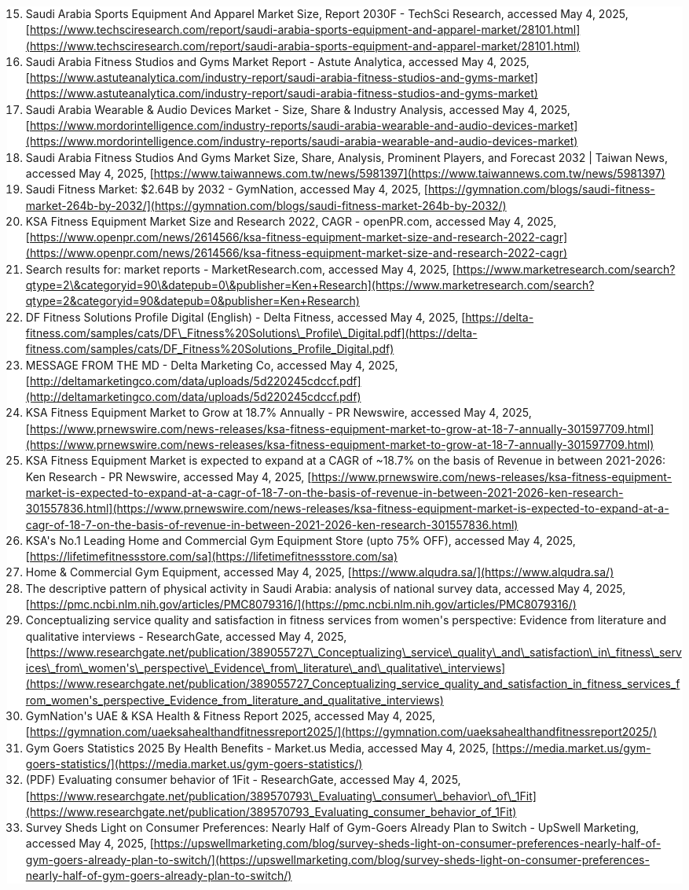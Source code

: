 15. Saudi Arabia Sports Equipment And Apparel Market Size, Report 2030F \- TechSci Research, accessed May 4, 2025, [https://www.techsciresearch.com/report/saudi-arabia-sports-equipment-and-apparel-market/28101.html](https://www.techsciresearch.com/report/saudi-arabia-sports-equipment-and-apparel-market/28101.html)  
16. Saudi Arabia Fitness Studios and Gyms Market Report \- Astute Analytica, accessed May 4, 2025, [https://www.astuteanalytica.com/industry-report/saudi-arabia-fitness-studios-and-gyms-market](https://www.astuteanalytica.com/industry-report/saudi-arabia-fitness-studios-and-gyms-market)  
17. Saudi Arabia Wearable & Audio Devices Market \- Size, Share & Industry Analysis, accessed May 4, 2025, [https://www.mordorintelligence.com/industry-reports/saudi-arabia-wearable-and-audio-devices-market](https://www.mordorintelligence.com/industry-reports/saudi-arabia-wearable-and-audio-devices-market)  
18. Saudi Arabia Fitness Studios And Gyms Market Size, Share, Analysis, Prominent Players, and Forecast 2032 | Taiwan News, accessed May 4, 2025, [https://www.taiwannews.com.tw/news/5981397](https://www.taiwannews.com.tw/news/5981397)  
19. Saudi Fitness Market: $2.64B by 2032 \- GymNation, accessed May 4, 2025, [https://gymnation.com/blogs/saudi-fitness-market-264b-by-2032/](https://gymnation.com/blogs/saudi-fitness-market-264b-by-2032/)  
20. KSA Fitness Equipment Market Size and Research 2022, CAGR \- openPR.com, accessed May 4, 2025, [https://www.openpr.com/news/2614566/ksa-fitness-equipment-market-size-and-research-2022-cagr](https://www.openpr.com/news/2614566/ksa-fitness-equipment-market-size-and-research-2022-cagr)  
21. Search results for: market reports \- MarketResearch.com, accessed May 4, 2025, [https://www.marketresearch.com/search?qtype=2\&categoryid=90\&datepub=0\&publisher=Ken+Research](https://www.marketresearch.com/search?qtype=2&categoryid=90&datepub=0&publisher=Ken+Research)  
22. DF Fitness Solutions Profile Digital (English) \- Delta Fitness, accessed May 4, 2025, [https://delta-fitness.com/samples/cats/DF\_Fitness%20Solutions\_Profile\_Digital.pdf](https://delta-fitness.com/samples/cats/DF_Fitness%20Solutions_Profile_Digital.pdf)  
23. MESSAGE FROM THE MD \- Delta Marketing Co, accessed May 4, 2025, [http://deltamarketingco.com/data/uploads/5d220245cdccf.pdf](http://deltamarketingco.com/data/uploads/5d220245cdccf.pdf)  
24. KSA Fitness Equipment Market to Grow at 18.7% Annually \- PR Newswire, accessed May 4, 2025, [https://www.prnewswire.com/news-releases/ksa-fitness-equipment-market-to-grow-at-18-7-annually-301597709.html](https://www.prnewswire.com/news-releases/ksa-fitness-equipment-market-to-grow-at-18-7-annually-301597709.html)  
25. KSA Fitness Equipment Market is expected to expand at a CAGR of \~18.7% on the basis of Revenue in between 2021-2026: Ken Research \- PR Newswire, accessed May 4, 2025, [https://www.prnewswire.com/news-releases/ksa-fitness-equipment-market-is-expected-to-expand-at-a-cagr-of-18-7-on-the-basis-of-revenue-in-between-2021-2026-ken-research-301557836.html](https://www.prnewswire.com/news-releases/ksa-fitness-equipment-market-is-expected-to-expand-at-a-cagr-of-18-7-on-the-basis-of-revenue-in-between-2021-2026-ken-research-301557836.html)  
26. KSA's No.1 Leading Home and Commercial Gym Equipment Store (upto 75% OFF), accessed May 4, 2025, [https://lifetimefitnessstore.com/sa](https://lifetimefitnessstore.com/sa)  
27. Home & Commercial Gym Equipment, accessed May 4, 2025, [https://www.alqudra.sa/](https://www.alqudra.sa/)  
28. The descriptive pattern of physical activity in Saudi Arabia: analysis of national survey data, accessed May 4, 2025, [https://pmc.ncbi.nlm.nih.gov/articles/PMC8079316/](https://pmc.ncbi.nlm.nih.gov/articles/PMC8079316/)  
29. Conceptualizing service quality and satisfaction in fitness services from women's perspective: Evidence from literature and qualitative interviews \- ResearchGate, accessed May 4, 2025, [https://www.researchgate.net/publication/389055727\_Conceptualizing\_service\_quality\_and\_satisfaction\_in\_fitness\_services\_from\_women's\_perspective\_Evidence\_from\_literature\_and\_qualitative\_interviews](https://www.researchgate.net/publication/389055727_Conceptualizing_service_quality_and_satisfaction_in_fitness_services_from_women's_perspective_Evidence_from_literature_and_qualitative_interviews)  
30. GymNation's UAE & KSA Health & Fitness Report 2025, accessed May 4, 2025, [https://gymnation.com/uaeksahealthandfitnessreport2025/](https://gymnation.com/uaeksahealthandfitnessreport2025/)  
31. Gym Goers Statistics 2025 By Health Benefits \- Market.us Media, accessed May 4, 2025, [https://media.market.us/gym-goers-statistics/](https://media.market.us/gym-goers-statistics/)  
32. (PDF) Evaluating consumer behavior of 1Fit \- ResearchGate, accessed May 4, 2025, [https://www.researchgate.net/publication/389570793\_Evaluating\_consumer\_behavior\_of\_1Fit](https://www.researchgate.net/publication/389570793_Evaluating_consumer_behavior_of_1Fit)  
33. Survey Sheds Light on Consumer Preferences: Nearly Half of Gym-Goers Already Plan to Switch \- UpSwell Marketing, accessed May 4, 2025, [https://upswellmarketing.com/blog/survey-sheds-light-on-consumer-preferences-nearly-half-of-gym-goers-already-plan-to-switch/](https://upswellmarketing.com/blog/survey-sheds-light-on-consumer-preferences-nearly-half-of-gym-goers-already-plan-to-switch/)  